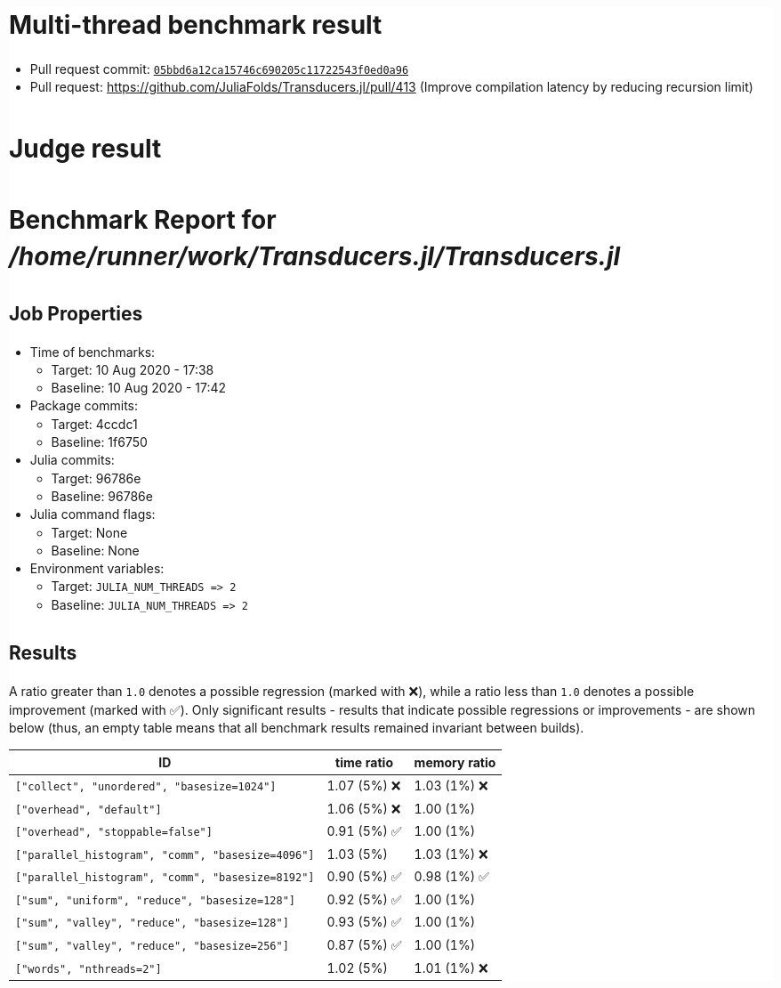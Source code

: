 # Multi-thread benchmark result

* Pull request commit: [`05bbd6a12ca15746c690205c11722543f0ed0a96`](https://github.com/JuliaFolds/Transducers.jl/commit/05bbd6a12ca15746c690205c11722543f0ed0a96)
* Pull request: <https://github.com/JuliaFolds/Transducers.jl/pull/413> (Improve compilation latency by reducing recursion limit)

# Judge result
# Benchmark Report for */home/runner/work/Transducers.jl/Transducers.jl*

## Job Properties
* Time of benchmarks:
    - Target: 10 Aug 2020 - 17:38
    - Baseline: 10 Aug 2020 - 17:42
* Package commits:
    - Target: 4ccdc1
    - Baseline: 1f6750
* Julia commits:
    - Target: 96786e
    - Baseline: 96786e
* Julia command flags:
    - Target: None
    - Baseline: None
* Environment variables:
    - Target: `JULIA_NUM_THREADS => 2`
    - Baseline: `JULIA_NUM_THREADS => 2`

## Results
A ratio greater than `1.0` denotes a possible regression (marked with :x:), while a ratio less
than `1.0` denotes a possible improvement (marked with :white_check_mark:). Only significant results - results
that indicate possible regressions or improvements - are shown below (thus, an empty table means that all
benchmark results remained invariant between builds).

| ID                                                  | time ratio                   | memory ratio                 |
|-----------------------------------------------------|------------------------------|------------------------------|
| `["collect", "unordered", "basesize=1024"]`         |                1.07 (5%) :x: |                1.03 (1%) :x: |
| `["overhead", "default"]`                           |                1.06 (5%) :x: |                   1.00 (1%)  |
| `["overhead", "stoppable=false"]`                   | 0.91 (5%) :white_check_mark: |                   1.00 (1%)  |
| `["parallel_histogram", "comm", "basesize=4096"]`   |                   1.03 (5%)  |                1.03 (1%) :x: |
| `["parallel_histogram", "comm", "basesize=8192"]`   | 0.90 (5%) :white_check_mark: | 0.98 (1%) :white_check_mark: |
| `["sum", "uniform", "reduce", "basesize=128"]`      | 0.92 (5%) :white_check_mark: |                   1.00 (1%)  |
| `["sum", "valley", "reduce", "basesize=128"]`       | 0.93 (5%) :white_check_mark: |                   1.00 (1%)  |
| `["sum", "valley", "reduce", "basesize=256"]`       | 0.87 (5%) :white_check_mark: |                   1.00 (1%)  |
| `["words", "nthreads=2"]`                           |                   1.02 (5%)  |                1.01 (1%) :x: |
